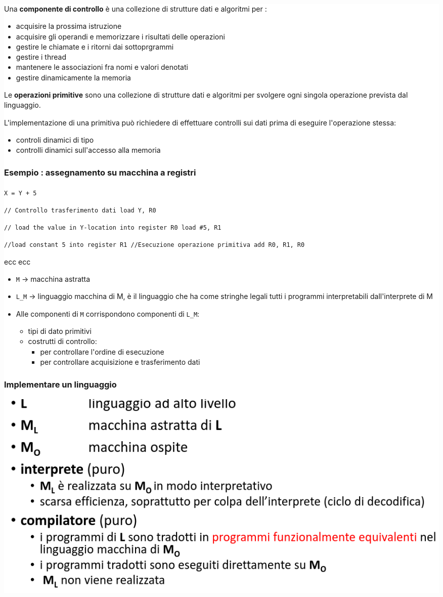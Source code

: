 Una **componente di controllo** è una collezione di strutture dati e algoritmi per :

- acquisire la prossima istruzione
- acquisire gli operandi e memorizzare i risultati delle operazioni
- gestire le chiamate e i ritorni dai sottoprgrammi
- gestire i thread
- mantenere le associazioni fra nomi e valori denotati
- gestire dinamicamente la memoria

Le **operazioni primitive** sono una collezione di strutture dati e algoritmi per svolgere ogni singola operazione prevista dal linguaggio.

L'implementazione di una primitiva può richiedere di effettuare controlli sui dati prima di eseguire l'operazione stessa:

- controli dinamici di tipo
- controlli dinamici sull'accesso alla memoria

### Esempio : assegnamento su macchina a registri

`X = Y + 5`

`// Controllo trasferimento dati
load Y, R0`

`// load the value in Y-location into register R0
load #5, R1`

`//load constant 5 into register R1
//Esecuzione operazione primitiva
add R0, R1, R0`

ecc ecc

- `M` -> macchina astratta

- `L_M` -> linguaggio macchina di M, è il linguaggio che ha come stringhe legali tutti i programmi interpretabili dall'interprete di M

- Alle componenti di `M` corrispondono componenti di `L_M`:
  - tipi di dato primitivi
  - costrutti di controllo:
    - per controllare l'ordine di esecuzione
    - per controllare acquisizione e trasferimento dati

### Implementare un linguaggio

<p align="center">
  <img src="./assets/pdp14.png" alt="data-structure" />